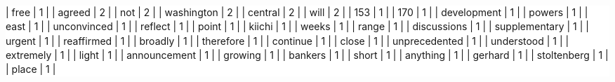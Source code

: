 | free           | 1                             |
| agreed         | 2                             |
| not            | 2                             |
| washington     | 2                             |
| central        | 2                             |
| will           | 2                             |
| 153            | 1                             |
| 170            | 1                             |
| development    | 1                             |
| powers         | 1                             |
| east           | 1                             |
| unconvinced    | 1                             |
| reflect        | 1                             |
| point          | 1                             |
| kiichi         | 1                             |
| weeks          | 1                             |
| range          | 1                             |
| discussions    | 1                             |
| supplementary  | 1                             |
| urgent         | 1                             |
| reaffirmed     | 1                             |
| broadly        | 1                             |
| therefore      | 1                             |
| continue       | 1                             |
| close          | 1                             |
| unprecedented  | 1                             |
| understood     | 1                             |
| extremely      | 1                             |
| light          | 1                             |
| announcement   | 1                             |
| growing        | 1                             |
| bankers        | 1                             |
| short          | 1                             |
| anything       | 1                             |
| gerhard        | 1                             |
| stoltenberg    | 1                             |
| place          | 1                             |
